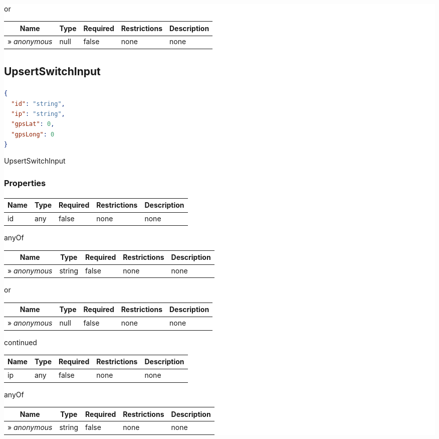 or

|Name|Type|Required|Restrictions|Description|
|---|---|---|---|---|
|» *anonymous*|null|false|none|none|

<h2 id="tocS_UpsertSwitchInput">UpsertSwitchInput</h2>

<a id="schemaupsertswitchinput"></a>
<a id="schema_UpsertSwitchInput"></a>
<a id="tocSupsertswitchinput"></a>
<a id="tocsupsertswitchinput"></a>

```json
{
  "id": "string",
  "ip": "string",
  "gpsLat": 0,
  "gpsLong": 0
}

```

UpsertSwitchInput

### Properties

|Name|Type|Required|Restrictions|Description|
|---|---|---|---|---|
|id|any|false|none|none|

anyOf

|Name|Type|Required|Restrictions|Description|
|---|---|---|---|---|
|» *anonymous*|string|false|none|none|

or

|Name|Type|Required|Restrictions|Description|
|---|---|---|---|---|
|» *anonymous*|null|false|none|none|

continued

|Name|Type|Required|Restrictions|Description|
|---|---|---|---|---|
|ip|any|false|none|none|

anyOf

|Name|Type|Required|Restrictions|Description|
|---|---|---|---|---|
|» *anonymous*|string|false|none|none|
